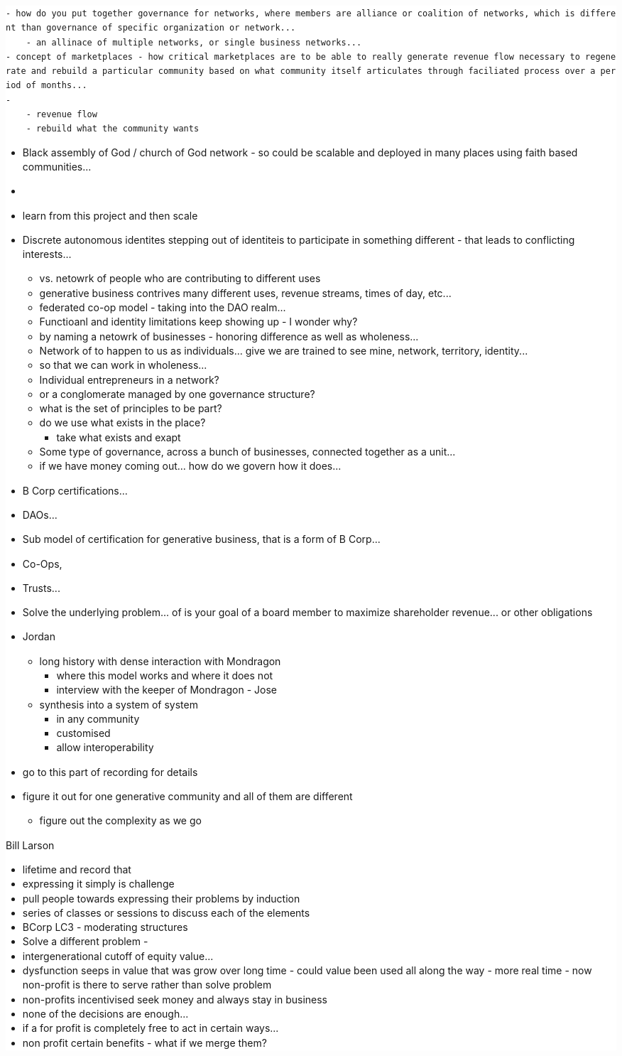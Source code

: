     - how do you put together governance for networks, where members are alliance or coalition of networks, which is different than governance of specific organization or network... 
        - an allinace of multiple networks, or single business networks... 
    - concept of marketplaces - how critical marketplaces are to be able to really generate revenue flow necessary to regenerate and rebuild a particular community based on what community itself articulates through faciliated process over a period of months... 
    - 
        - revenue flow
        - rebuild what the community wants
- Black assembly of God / church of God network - so could be scalable and deployed in many places using faith based communities... 
- 
- learn from this project and then scale
- Discrete autonomous identites stepping out of identiteis to participate in something different - that leads to conflicting interests... 
    - vs. netowrk of people who are contributing to different uses
    - generative business contrives many different uses, revenue streams, times of day, etc... 
    - federated co-op model - taking into the DAO realm... 
    - Functioanl and identity limitations keep showing up - I wonder why? 
    - by naming a netowrk of businesses - honoring difference as well as wholeness... 
    - Network of to happen to us as individuals... give we are trained to see mine, network, territory, identity... 
    - so that we can work in wholeness... 
    - Individual entrepreneurs in a network? 
    - or a conglomerate managed by one governance structure? 
    - what is the set of principles to be part? 
    - do we use what exists in the place? 
        - take what exists and exapt
    - Some type of governance, across a bunch of businesses, connected together as a unit... 
    - if we have money coming out... how do we govern how it does... 
- B Corp certifications... 
- DAOs... 
- Sub model of certification for generative business, that is a form of B Corp... 
- Co-Ops, 
- Trusts... 
- Solve the underlying problem... of is your goal of a board member to maximize shareholder revenue... or other obligations

- Jordan
    - long history with dense interaction with Mondragon
        - where this model works and where it does not
        - interview with the keeper of Mondragon - Jose
    - synthesis into a system of system
        - in any community
        - customised
        - allow interoperability
- go to this part of recording for details
- figure it out for one generative community and all of them are different
    - figure out the complexity as we go

Bill Larson
- lifetime and record that
- expressing it simply is challenge
- pull people towards expressing their problems by induction
- series of classes or sessions to discuss each of the elements
- BCorp LC3 - moderating structures
- Solve a different problem -
- intergenerational cutoff of equity value... 
- dysfunction seeps in value that was grow over long time - could value been used all along the way - more real time - now non-profit is there to serve rather than solve problem
- non-profits incentivised seek money and always stay in business
- none of the decisions are enough... 
- if a for profit is completely free to act in certain ways... 
- non profit certain benefits - what if we merge them? 